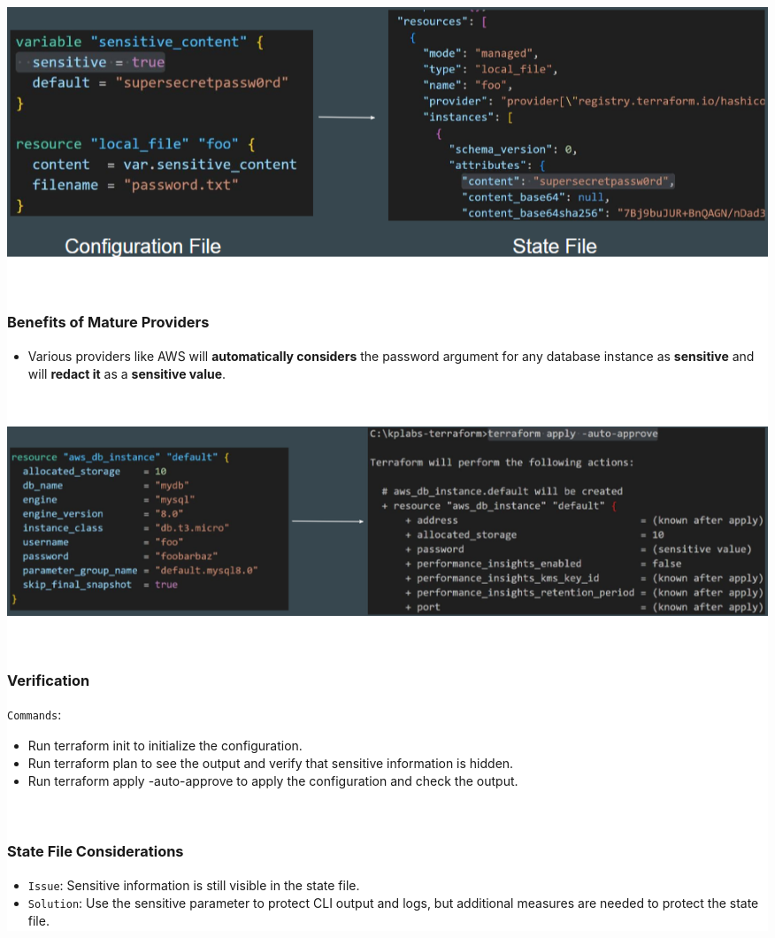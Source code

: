 ![alt text](images/security-primer-images/image-8.png)

<br>

### Benefits of Mature Providers
* Various providers like AWS will **automatically considers** the password argument for any database instance as **sensitive** and will **redact it** as a **sensitive value**.

<br>

![alt text](images/security-primer-images/image-9.png)

<br>

### Verification

`Commands`:
* Run terraform init to initialize the configuration.
* Run terraform plan to see the output and verify that sensitive information is hidden.
* Run terraform apply -auto-approve to apply the configuration and check the output.

<br>

### State File Considerations
* `Issue`: Sensitive information is still visible in the state file.
* `Solution`: Use the sensitive parameter to protect CLI output and logs, but additional measures are needed to protect the state file.
